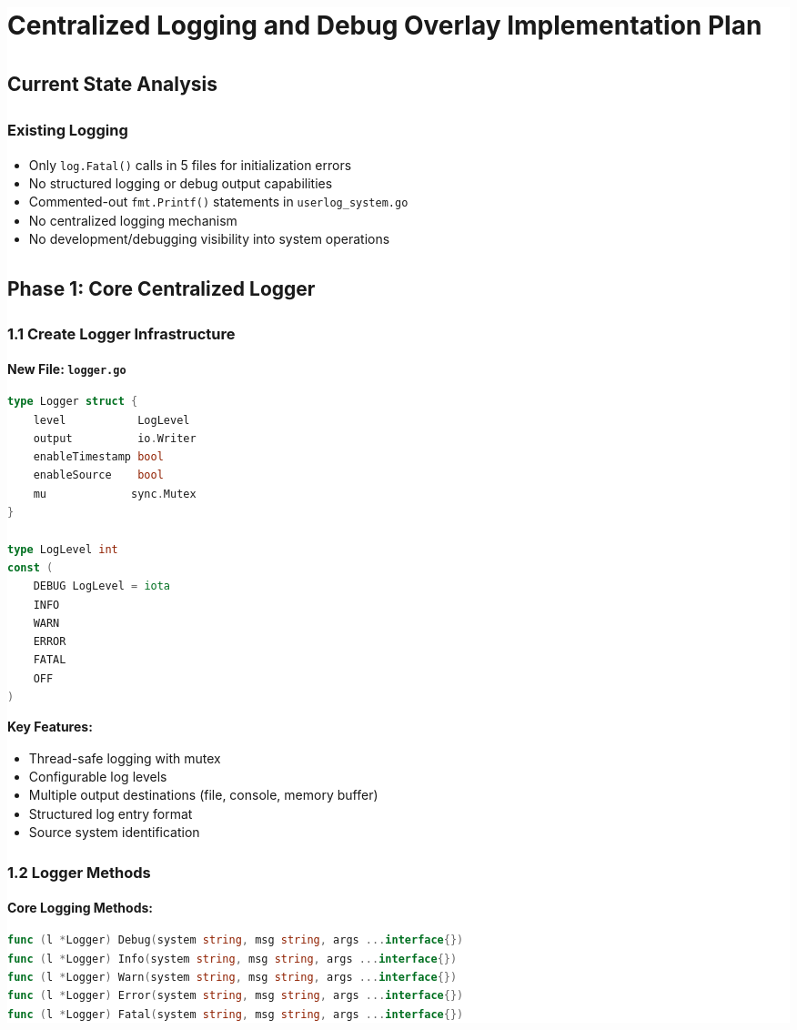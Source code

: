 # Centralized Logging and Debug Overlay Implementation Plan

## Current State Analysis

### Existing Logging
- Only `log.Fatal()` calls in 5 files for initialization errors
- No structured logging or debug output capabilities
- Commented-out `fmt.Printf()` statements in `userlog_system.go`
- No centralized logging mechanism
- No development/debugging visibility into system operations

## Phase 1: Core Centralized Logger

### 1.1 Create Logger Infrastructure

**New File: `logger.go`**
```go
type Logger struct {
    level           LogLevel
    output          io.Writer
    enableTimestamp bool
    enableSource    bool
    mu             sync.Mutex
}

type LogLevel int
const (
    DEBUG LogLevel = iota
    INFO
    WARN
    ERROR
    FATAL
    OFF
)
```

**Key Features:**
- Thread-safe logging with mutex
- Configurable log levels
- Multiple output destinations (file, console, memory buffer)
- Structured log entry format
- Source system identification

### 1.2 Logger Methods

**Core Logging Methods:**
```go
func (l *Logger) Debug(system string, msg string, args ...interface{})
func (l *Logger) Info(system string, msg string, args ...interface{})
func (l *Logger) Warn(system string, msg string, args ...interface{})
func (l *Logger) Error(system string, msg string, args ...interface{})
func (l *Logger) Fatal(system string, msg string, args ...interface{})
```
